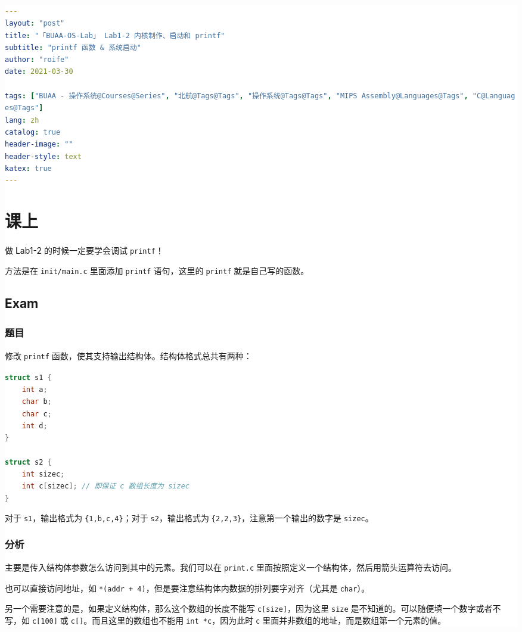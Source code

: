```yaml
---
layout: "post"
title: "「BUAA-OS-Lab」 Lab1-2 内核制作、启动和 printf"
subtitle: "printf 函数 & 系统启动"
author: "roife"
date: 2021-03-30

tags: ["BUAA - 操作系统@Courses@Series", "北航@Tags@Tags", "操作系统@Tags@Tags", "MIPS Assembly@Languages@Tags", "C@Languages@Tags"]
lang: zh
catalog: true
header-image: ""
header-style: text
katex: true
---
```


# 课上

做 Lab1-2 的时候一定要学会调试 `printf`！

方法是在 `init/main.c` 里面添加 `printf` 语句，这里的 `printf` 就是自己写的函数。

## Exam

### 题目

修改 `printf` 函数，使其支持输出结构体。结构体格式总共有两种：

```c
struct s1 {
    int a;
    char b;
    char c;
    int d;
}

struct s2 {
    int sizec;
    int c[sizec]; // 即保证 c 数组长度为 sizec
}
```

对于 `s1`，输出格式为 `{1,b,c,4}`；对于 `s2`，输出格式为 `{2,2,3}`，注意第一个输出的数字是 `sizec`。

### 分析

主要是传入结构体参数怎么访问到其中的元素。我们可以在 `print.c` 里面按照定义一个结构体，然后用箭头运算符去访问。

也可以直接访问地址，如 `*(addr + 4)`，但是要注意结构体内数据的排列要字对齐（尤其是 `char`）。

另一个需要注意的是，如果定义结构体，那么这个数组的长度不能写 `c[size]`，因为这里 `size` 是不知道的。可以随便填一个数字或者不写，如 `c[100]` 或 `c[]`。而且这里的数组也不能用 `int *c`，因为此时 `c` 里面并非数组的地址，而是数组第一个元素的值。
